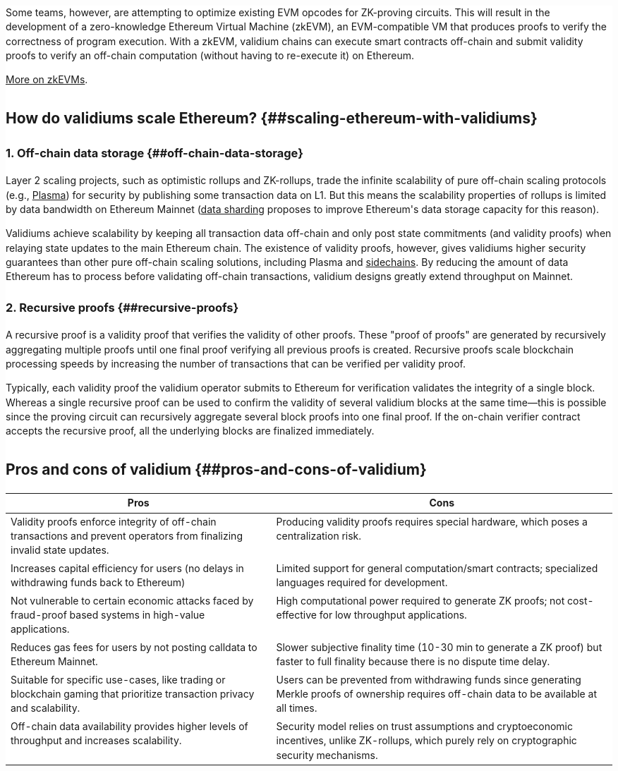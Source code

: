 Some teams, however, are attempting to optimize existing EVM opcodes for ZK-proving circuits. This will result in the development of a zero-knowledge Ethereum Virtual Machine (zkEVM), an EVM-compatible VM that produces proofs to verify the correctness of program execution. With a zkEVM, validium chains can execute smart contracts off-chain and submit validity proofs to verify an off-chain computation (without having to re-execute it) on Ethereum.

[More on zkEVMs](https://www.alchemy.com/overviews/zkevm).

## How do validiums scale Ethereum? \{##scaling-ethereum-with-validiums}

### 1. Off-chain data storage \{##off-chain-data-storage}

Layer 2 scaling projects, such as optimistic rollups and ZK-rollups, trade the infinite scalability of pure off-chain scaling protocols (e.g., [Plasma](/developers/docs/scaling/plasma/)) for security by publishing some transaction data on L1. But this means the scalability properties of rollups is limited by data bandwidth on Ethereum Mainnet ([data sharding](/roadmap/danksharding/) proposes to improve Ethereum's data storage capacity for this reason).

Validiums achieve scalability by keeping all transaction data off-chain and only post state commitments (and validity proofs) when relaying state updates to the main Ethereum chain. The existence of validity proofs, however, gives validiums higher security guarantees than other pure off-chain scaling solutions, including Plasma and [sidechains](/developers/docs/scaling/sidechains/). By reducing the amount of data Ethereum has to process before validating off-chain transactions, validium designs greatly extend throughput on Mainnet.

### 2. Recursive proofs \{##recursive-proofs}

A recursive proof is a validity proof that verifies the validity of other proofs. These "proof of proofs" are generated by recursively aggregating multiple proofs until one final proof verifying all previous proofs is created. Recursive proofs scale blockchain processing speeds by increasing the number of transactions that can be verified per validity proof.

Typically, each validity proof the validium operator submits to Ethereum for verification validates the integrity of a single block. Whereas a single recursive proof can be used to confirm the validity of several validium blocks at the same time—this is possible since the proving circuit can recursively aggregate several block proofs into one final proof. If the on-chain verifier contract accepts the recursive proof, all the underlying blocks are finalized immediately.

## Pros and cons of validium \{##pros-and-cons-of-validium}

| Pros                                                                                                                     | Cons                                                                                                                                                 |
| ------------------------------------------------------------------------------------------------------------------------ | ---------------------------------------------------------------------------------------------------------------------------------------------------- |
| Validity proofs enforce integrity of off-chain transactions and prevent operators from finalizing invalid state updates. | Producing validity proofs requires special hardware, which poses a centralization risk.                                                              |
| Increases capital efficiency for users (no delays in withdrawing funds back to Ethereum)                                 | Limited support for general computation/smart contracts; specialized languages required for development.                                             |
| Not vulnerable to certain economic attacks faced by fraud-proof based systems in high-value applications.                | High computational power required to generate ZK proofs; not cost-effective for low throughput applications.                                         |
| Reduces gas fees for users by not posting calldata to Ethereum Mainnet.                                                  | Slower subjective finality time (10-30 min to generate a ZK proof) but faster to full finality because there is no dispute time delay.               |
| Suitable for specific use-cases, like trading or blockchain gaming that prioritize transaction privacy and scalability.  | Users can be prevented from withdrawing funds since generating Merkle proofs of ownership requires off-chain data to be available at all times.      |
| Off-chain data availability provides higher levels of throughput and increases scalability.                              | Security model relies on trust assumptions and cryptoeconomic incentives, unlike ZK-rollups, which purely rely on cryptographic security mechanisms. |

